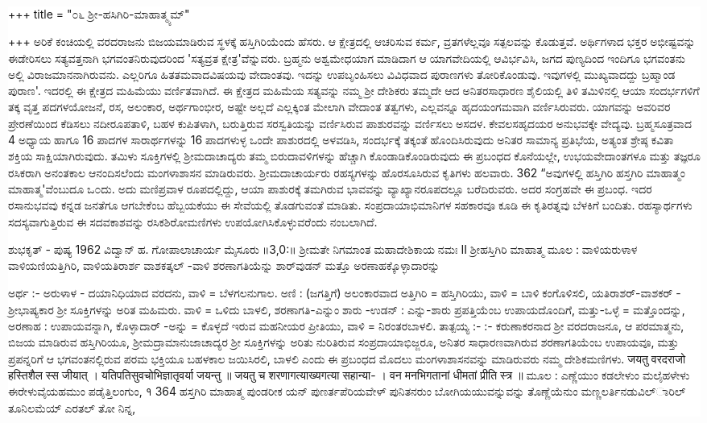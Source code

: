 +++
title = "೦೬ ಶ್ರೀ-ಹಸಿಗಿರಿ-ಮಾಹಾತ್ಮ್ಯಮ್"

+++
ಅರಿಕೆ 
ಕಂಚಿಯಲ್ಲಿ ವರದರಾಜನು ಬಿಜಯಮಾಡಿರುವ ಸ್ಥಳಕ್ಕೆ ಹಸ್ತಿಗಿರಿಯೆಂದು ಹೆಸರು. ಆ ಕ್ಷೇತ್ರದಲ್ಲಿ ಆಚರಿಸುವ ಕರ್ಮ, ವ್ರತಗಳೆಲ್ಲವೂ ಸತ್ಪಲವನ್ನು ಕೊಡುತ್ತವೆ. ಅರ್ಥಿಗಳಾದ ಭಕ್ತರ ಅಭೀಷ್ಟವನ್ನು ಈಡೇರಿಸಲು ಸತ್ಯವತ್ತನಾಗಿ ಭಗವಂತನಿರುವುದರಿಂದ 'ಸತ್ಯವ್ರತ ಕ್ಷೇತ್ರ'ವೆನ್ನುವರು. ಬ್ರಹ್ಮನು ಅಶ್ವಮೇಧಯಾಗ ಮಾಡಿದಾಗ ಆ ಯಾಗವೇದಿಯಲ್ಲಿ ಆವಿರ್ಭವಿಸಿ, ಜಗದ ಪುಣ್ಯದಿಂದ ಇಂದಿಗೂ ಭಗವಂತನು ಅಲ್ಲಿ 
ವಿರಾಜಮಾನನಾಗಿರುವನು. 
ಎಲ್ಲರಿಗೂ ಹಿತತಮವಾದವಿಷಯವು ವೇದಾಂತವು. ಇದನ್ನು ಉಪಬೃಂಹಿಸಲು ವಿವಿಧವಾದ ಪುರಾಣಗಳು ತೋರಿಕೊಂಡುವು. ಇವುಗಳಲ್ಲಿ ಮುಖ್ಯವಾದದ್ದು ಬ್ರಹ್ಮಾಂಡ ಪುರಾಣ'. ಇದರಲ್ಲಿ ಈ ಕ್ಷೇತ್ರದ ಮಹಿಮೆಯು ವರ್ಣಿತವಾಗಿದೆ. ಈ ಕ್ಷೇತ್ರದ ಮಹಿಮೆಯ ಸತ್ಯವನ್ನು ನಮ್ಮ ಶ್ರೀ ದೇಶಿಕರು ತಮ್ಮದೇ ಆದ ಅನಿತರಸಾಧಾರಣ ಶೈಲಿಯಲ್ಲಿ ತಿಳಿ ತಮಿಳಿನಲ್ಲಿ ಆಯಾ ಸಂದರ್ಭಗಳಿಗೆ ತಕ್ಕ ವೃತ್ತ ಪದಗಳಯೋಜನೆ, ರಸ, ಅಲಂಕಾರ, ಅರ್ಥಗಾಂಭೀರ, ಅಷ್ಟೇ ಅಲ್ಲದೆ ಎಲ್ಲಕ್ಕಿಂತ ಮೇಲಾಗಿ ವೇದಾಂತ ತತ್ವಗಳು, ಎಲ್ಲವನ್ನೂ ಹೃದಯಂಗಮವಾಗಿ ವರ್ಣಿಸಿರುವರು. ಯಾಗವನ್ನು ಅವರಿವರ ಪ್ರೇರಣೆಯಿಂದ ಕೆಡಿಸಲು ನದೀರೂಪತಾಳಿ, ಬಹಳ ಕುಪಿತಳಾಗಿ, ಬರುತ್ತಿರುವ ಸರಸ್ವತಿಯನ್ನು ವರ್ಣಿಸಿರುವ ಪಾಶುರವನ್ನು ವರ್ಣಿಸಲು ಅಸದಳ. ಕೇವಲಸಹೃದಯರ ಅನುಭವಕ್ಕೇ ವೇದ್ಯವು. ಬ್ರಹ್ಮಸೂತ್ರವಾದ 4 ಅಧ್ಯಾಯ ಹಾಗೂ 16 ಪಾದಗಳ ಸಾರಾರ್ಥಗಳನ್ನು 16 ಪಾದಗಳುಳ್ಳ ಒಂದೇ ಪಾಶುರದಲ್ಲಿ ಅಳವಡಿಸಿ, ಸಂದರ್ಭಕ್ಕೆ ತಕ್ಕಂತೆ ಹೊಂದಿಸಿರುವುದು ಅನಿತರ ಸಾಮಾನ್ಯ ಪ್ರತಿಭೆಯ, ಅತ್ಯಂತ ಶ್ರೇಷ್ಠ ಕವಿತಾ ಶಕ್ತಿಯ ಸಾಕ್ಷಿಯಾಗಿರುವುದು. 
ತಮಿಳು ಸೂಕ್ತಿಗಳಲ್ಲಿ ಶ್ರೀಮದಾಚಾದ್ಯರು ತಮ್ಮ ಬಿರುದಾವಳಿಗಳನ್ನು ಹೆಚ್ಚಾಗಿ ಕೊಂಡಾಡಿಕೊಂಡಿರುವುದು ಈ ಪ್ರಬಂಧದ ಕೊನೆಯಲ್ಲೇ, ಉಭಯವೇದಾಂತಗಳೂ ಮತ್ತು ತಜ್ಞರೂ ರಸಿಕರಾಗಿ ಅನಂತಕಾಲ ಆನಂದಿಸಲೆಂದು ಮಂಗಳಾಶಾಸನ ಮಾಡಿರುವರು. ಶ್ರೀಮದಾಚಾರ್ಯರು ರಹಸ್ಯಗಳನ್ನು ಹೊರಸೂಸಿರುವ ಕೃತಿಗಳು ಹಲವಾರು. 
362 
“ಅವುಗಳಲ್ಲಿ ಹಸ್ತಿಗಿರಿ 
ಹಸ್ತಗಿರಿ ಮಾಹಾತ್ಮಂ 
ಮಾಹಾತ್ಮ'ವೆಂಬುದೂ 
ಒ೦ದು. 
ಅದು 
ಮಣಿಪ್ರವಾಳ ರೂಪದಲ್ಲಿದ್ದು, ಆಯಾ ಪಾಶುರಕ್ಕೆ ತಮಗಿರುವ ಭಾವವನ್ನು ವ್ಯಾಖ್ಯಾನರೂಪದಲ್ಲೂ ಬರೆದಿರುವರು. ಅದರ ಸಂಗ್ರಹವೇ ಈ ಪ್ರಬಂಧ. 
ಇದರ ರಸಾನುಭವವು ಕನ್ನಡ ಜನತೆಗೂ ಆಗಬೇಕೆಂಬ ಹೆಬ್ಬಯಕೆಯು ಈ ಸೇವೆಯಲ್ಲಿ ತೊಡಗುವಂತೆ ಮಾಡಿತು. ಸಂಪ್ರದಾಯಾಭಿಮಾನಿಗಳ ಸಹಕಾರವೂ ಕೂಡಿ ಈ ಕೃತಿರತ್ನವು ಬೆಳಕಿಗೆ ಬಂದಿತು. ರಹಸ್ಯಾರ್ಥಗಳು ಸದಸ್ಯವಾಗುತ್ತಿರುವ ಈ ಸದವಕಾಶವನ್ನು ರಸಿಕಶಿರೋಮಣಿಗಳು ಉಪಯೋಗಿಸಿಕೊಳ್ಳುವರೆಂದು ನಂಬಲಾಗಿದೆ. 

ಶುಭಕೃತ್ - ಪುಷ್ಯ 
1962 
ವಿದ್ವಾನ್ ಹ. ಗೋಪಾಲಾಚಾರ್ಯ 
ಮೈಸೂರು 
॥3,0:॥ 
ಶ್ರೀಮತೇ ನಿಗಮಾಂತ ಮಹಾದೇಶಿಕಾಯ ನಮಃ II 
ಶ್ರೀಹಸ್ತಿಗಿರಿ ಮಾಹಾತ್ಮ 
ಮೂಲ : ವಾಳಿಯರುಳಾಳ‌ ವಾಳಿಯಣಿಯತ್ತಿಗಿರಿ, 
ವಾಳಿಯತಿರಾರ್ಶ ವಾಶಕತ್ಕಲ್ -ವಾಳಿ ಶರಣಾಗತಿಯೆನ್ನು ಶಾರ್‌ವುಡನ್ ಮತ್ತೊ 
ಅರಣಾಹಕ್ಕೊಳ್ಳಾದಾರನ್ನು 


ಅರ್ಥ :- ಅರುಳಾಳ‌ - ದಯಾನಿಧಿಯಾದ ವರದನು, ವಾಳಿ = ಬೆಳಗಲನುಗಾಲ. ಅಣಿ : (ಜಗತ್ತಿಗೆ) ಅಲಂಕಾರವಾದ ಅತ್ತಿಗಿರಿ = ಹಸ್ತಿಗಿರಿಯು, ವಾಳಿ = ಬಾಳಿ ಕಂಗೊಳಿಸಲಿ, ಯತಿರಾಶರ್-ವಾಶಕರ್ - ಶ್ರೀಭಾಷ್ಯಕಾರ ಶ್ರೀ ಸೂಕ್ತಿಗಳನ್ನು ಅರಿತ ಮಹಿಮರು. ವಾಳಿ = ಒಳಿದು ಬಾಳಲಿ, ಶರಣಾಗತಿ-ಎನ್ನುಂ ಶಾರು -ಉಡನ್ : 
ಎನ್ನು-ಶಾರು ಪ್ರಪತ್ತಿಯೆಂಬ ಉಪಾಯದೊಂದಿಗೆ, ಮತ್ತು-ಒಳ್ಳೆ = ಮತ್ತೊಂದನ್ನು, ಅರಣಾಹ : ಉಪಾಯವನ್ನಾಗಿ, ಕೊಳ್ಳಾದಾರ್ -ಅನ್ನು = ಕೊಳ್ಳದೆ ಇರುವ ಮಹನೀಯರ ಪ್ರೀತಿಯು, ವಾಳಿ = ನಿರಂತರಬಾಳಲಿ. 
ತಾತ್ಪಯ್ಯ :- 
:- ಕರುಣಾಕರನಾದ ಶ್ರೀ ವರದರಾಜನೂ, ಆ ಪರಮಾತ್ಮನು, ಬಿಜಯ ಮಾಡಿರುವ ಹಸ್ತಿಗಿರಿಯೂ, ಶ್ರೀಮದ್ರಾಮಾನುಜಾಚಾದ್ಯರ ಶ್ರೀ ಸೂಕ್ತಿಗಳನ್ನು ಅರಿತು ನುರಿತಿರುವ ಸಂಪ್ರದಾಯಾಭಿಜ್ಜರೂ, ಅನಿತರ ಸಾಧಾರಣವಾಗಿರುವ ಶರಣಾಗತಿಯೆಂಬ ಉಪಾಯವೂ, ಮತ್ತು ಪ್ರಪನ್ನರಿಗೆ ಆ ಭಗವಂತನಲ್ಲಿರುವ ಪರಮ ಭಕ್ತಿಯೂ ಬಹಳಕಾಲ ಜಯಿಸಿರಲಿ, ಬಾಳಲಿ ಎಂದು ಈ ಪ್ರಬಂಧದ ಮೊದಲು ಮಂಗಳಾಶಾಸನವನ್ನು ಮಾಡಿರುವರು ನಮ್ಮ ದೇಶಿಕಮಣಿಗಳು. 
जयतु वरदराजो हस्तिशैल स्स जीयात् । यतिपतिसुवचोभिज्ञातृवर्या जयन्तु ॥ 
जयतु च शरणागत्याख्यगत्या सहान्या- । वन मनभिगतानां धीमतां प्रीति स्त्र ॥ 
ಮೂಲ : ಎಣ್ಣೆಯುಂ ಕಡಲೇಳುಂ ಮಲೈಹಳೇಳು 
ಈರೇಳುವೈಯಹಮುಂ ಪಡೈತ್ತಿಲಂಗುಂ, 
१ 
364 
ಹಸ್ತಗಿರಿ ಮಾಹಾತ್ಮ 
ಪುಂಡರೀಕ ಯನ್ ಪುಣರ್ತಪೆರಿಯವೇಳ್ ಪುನಿತನರುಂ ಬೋಗಿಯಯುವನ್ನುವನ್ನು ತೊಣ್ಣೆಯೆನುಂ ಮಣ್ಣಲರ್ತಿನಡುವಿಲ್‌ಾರಿಲ್ ತೂನಿಲಮೆಯ್‌ ಎರತಲ್ ತೋ 
ನಿನ್ನ, 